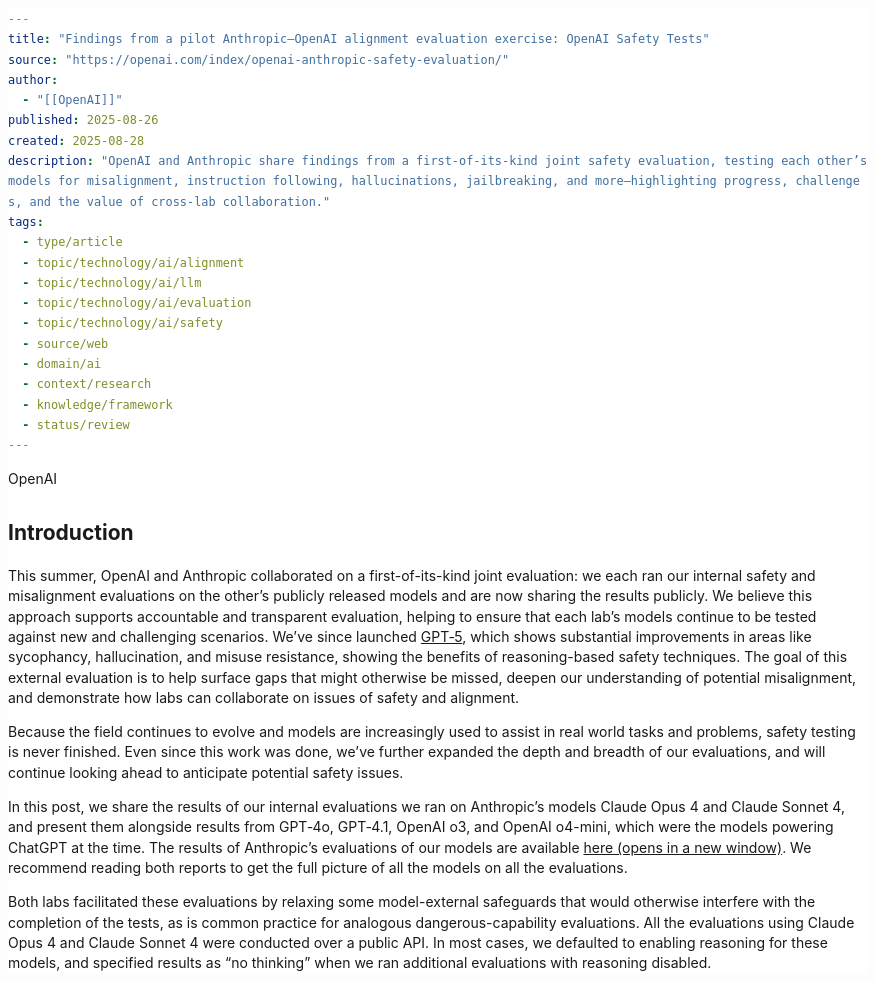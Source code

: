 ```yaml
---
title: "Findings from a pilot Anthropic–OpenAI alignment evaluation exercise: OpenAI Safety Tests"
source: "https://openai.com/index/openai-anthropic-safety-evaluation/"
author:
  - "[[OpenAI]]"
published: 2025-08-26
created: 2025-08-28
description: "OpenAI and Anthropic share findings from a first-of-its-kind joint safety evaluation, testing each other’s models for misalignment, instruction following, hallucinations, jailbreaking, and more—highlighting progress, challenges, and the value of cross-lab collaboration."
tags:
  - type/article
  - topic/technology/ai/alignment
  - topic/technology/ai/llm
  - topic/technology/ai/evaluation
  - topic/technology/ai/safety
  - source/web
  - domain/ai
  - context/research
  - knowledge/framework
  - status/review
---
```

OpenAI

## Introduction

This summer, OpenAI and Anthropic collaborated on a first-of-its-kind joint evaluation: we each ran our internal safety and misalignment evaluations on the other’s publicly released models and are now sharing the results publicly. We believe this approach supports accountable and transparent evaluation, helping to ensure that each lab’s models continue to be tested against new and challenging scenarios. We’ve since launched [GPT‑5⁠](https://openai.com/index/introducing-gpt-5/), which shows substantial improvements in areas like sycophancy, hallucination, and misuse resistance, showing the benefits of reasoning-based safety techniques. The goal of this external evaluation is to help surface gaps that might otherwise be missed, deepen our understanding of potential misalignment, and demonstrate how labs can collaborate on issues of safety and alignment.

Because the field continues to evolve and models are increasingly used to assist in real world tasks and problems, safety testing is never finished. Even since this work was done, we’ve further expanded the depth and breadth of our evaluations, and will continue looking ahead to anticipate potential safety issues.

In this post, we share the results of our internal evaluations we ran on Anthropic’s models Claude Opus 4 and Claude Sonnet 4, and present them alongside results from GPT‑4o, GPT‑4.1, OpenAI o3, and OpenAI o4-mini, which were the models powering ChatGPT at the time. The results of Anthropic’s evaluations of our models are available [here⁠ (opens in a new window)](https://alignment.anthropic.com/2025/openai-findings/). We recommend reading both reports to get the full picture of all the models on all the evaluations.

Both labs facilitated these evaluations by relaxing some model-external safeguards that would otherwise interfere with the completion of the tests, as is common practice for analogous dangerous-capability evaluations. All the evaluations using Claude Opus 4 and Claude Sonnet 4 were conducted over a public API. In most cases, we defaulted to enabling reasoning for these models, and specified results as “no thinking” when we ran additional evaluations with reasoning disabled.
